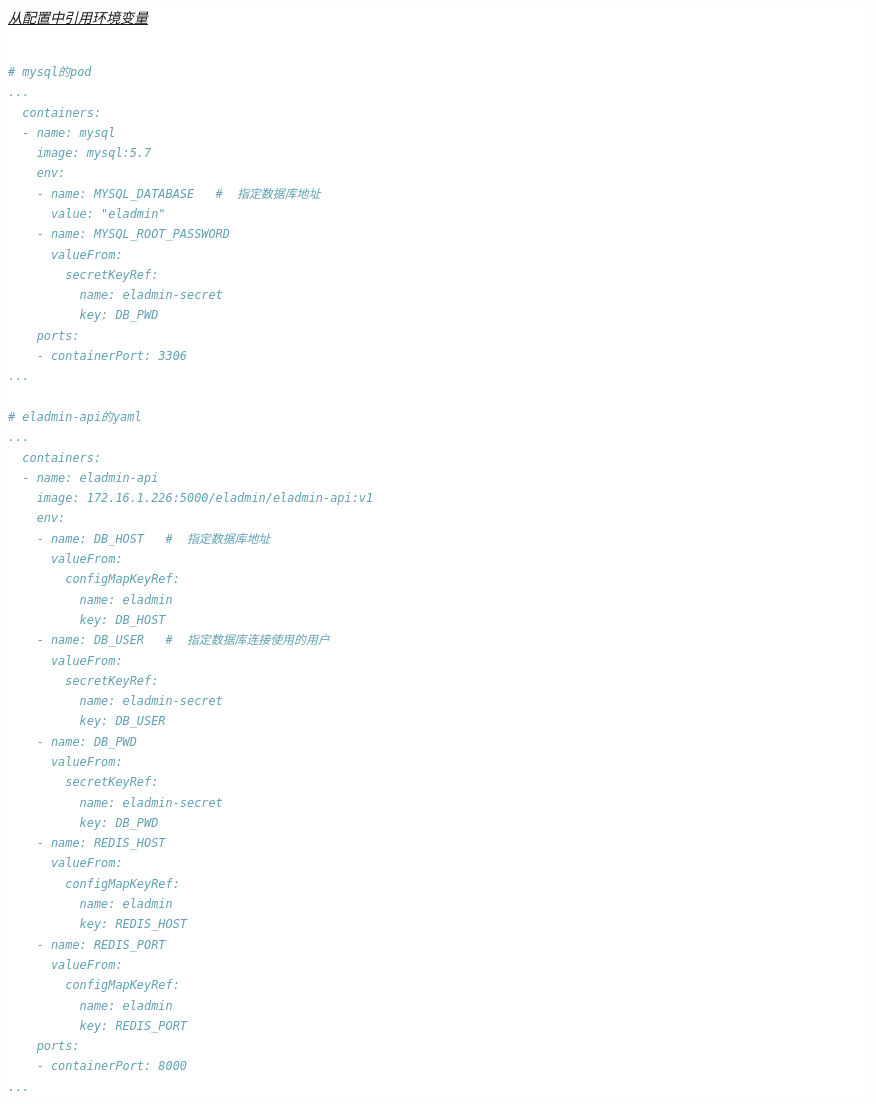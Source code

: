 ###### [从配置中引用环境变量](http://49.7.203.222:2023/#/kubernetes-base/config-optimization?id=从配置中引用环境变量)

```yaml
# mysql的pod
...
  containers:
  - name: mysql
    image: mysql:5.7
    env:
    - name: MYSQL_DATABASE   #  指定数据库地址
      value: "eladmin"
    - name: MYSQL_ROOT_PASSWORD
      valueFrom:
        secretKeyRef:
          name: eladmin-secret
          key: DB_PWD
    ports:
    - containerPort: 3306
...

# eladmin-api的yaml
...
  containers:
  - name: eladmin-api
    image: 172.16.1.226:5000/eladmin/eladmin-api:v1
    env:
    - name: DB_HOST   #  指定数据库地址
      valueFrom:
        configMapKeyRef:
          name: eladmin
          key: DB_HOST
    - name: DB_USER   #  指定数据库连接使用的用户
      valueFrom:
        secretKeyRef:
          name: eladmin-secret
          key: DB_USER
    - name: DB_PWD
      valueFrom:
        secretKeyRef:
          name: eladmin-secret
          key: DB_PWD
    - name: REDIS_HOST
      valueFrom:
        configMapKeyRef:
          name: eladmin
          key: REDIS_HOST
    - name: REDIS_PORT
      valueFrom:
        configMapKeyRef:
          name: eladmin
          key: REDIS_PORT
    ports:
    - containerPort: 8000
...
```

